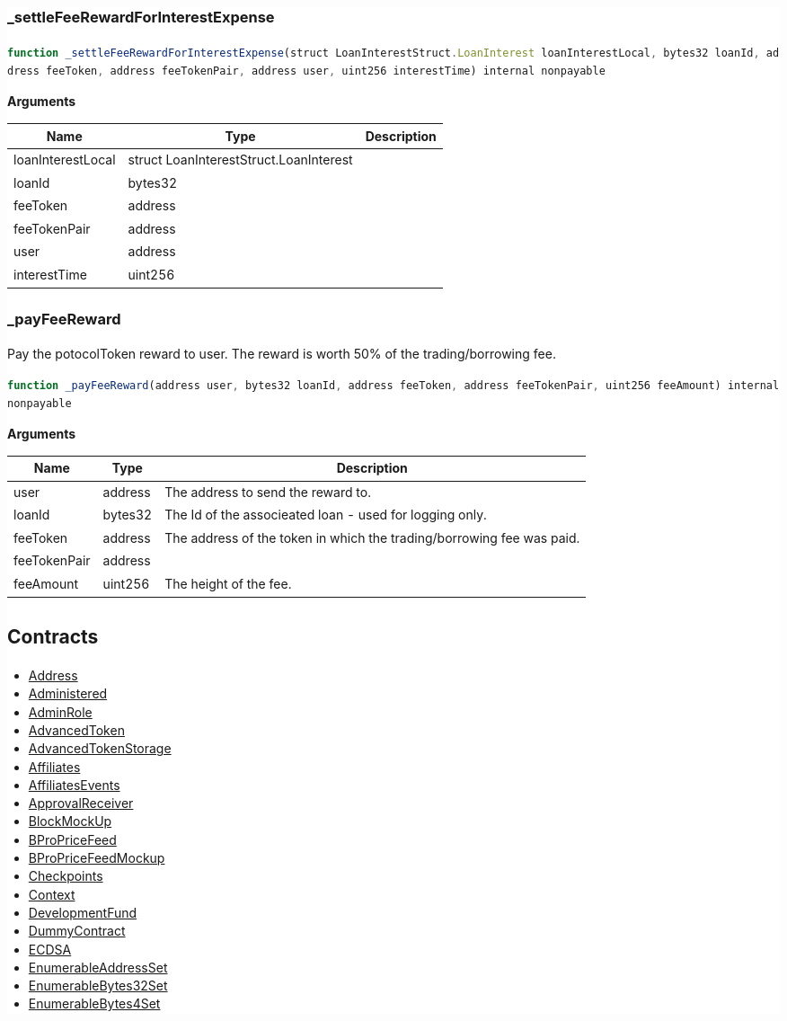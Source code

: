 ### _settleFeeRewardForInterestExpense

```js
function _settleFeeRewardForInterestExpense(struct LoanInterestStruct.LoanInterest loanInterestLocal, bytes32 loanId, address feeToken, address feeTokenPair, address user, uint256 interestTime) internal nonpayable
```

**Arguments**

| Name        | Type           | Description  |
| ------------- |------------- | -----|
| loanInterestLocal | struct LoanInterestStruct.LoanInterest |  | 
| loanId | bytes32 |  | 
| feeToken | address |  | 
| feeTokenPair | address |  | 
| user | address |  | 
| interestTime | uint256 |  | 

### _payFeeReward

Pay the potocolToken reward to user. The reward is worth 50% of the trading/borrowing fee.

```js
function _payFeeReward(address user, bytes32 loanId, address feeToken, address feeTokenPair, uint256 feeAmount) internal nonpayable
```

**Arguments**

| Name        | Type           | Description  |
| ------------- |------------- | -----|
| user | address | The address to send the reward to. | 
| loanId | bytes32 | The Id of the associeated loan - used for logging only. | 
| feeToken | address | The address of the token in which the trading/borrowing fee was paid. | 
| feeTokenPair | address |  | 
| feeAmount | uint256 | The height of the fee. | 

## Contracts

* [Address](Address.md)
* [Administered](Administered.md)
* [AdminRole](AdminRole.md)
* [AdvancedToken](AdvancedToken.md)
* [AdvancedTokenStorage](AdvancedTokenStorage.md)
* [Affiliates](Affiliates.md)
* [AffiliatesEvents](AffiliatesEvents.md)
* [ApprovalReceiver](ApprovalReceiver.md)
* [BlockMockUp](BlockMockUp.md)
* [BProPriceFeed](BProPriceFeed.md)
* [BProPriceFeedMockup](BProPriceFeedMockup.md)
* [Checkpoints](Checkpoints.md)
* [Context](Context.md)
* [DevelopmentFund](DevelopmentFund.md)
* [DummyContract](DummyContract.md)
* [ECDSA](ECDSA.md)
* [EnumerableAddressSet](EnumerableAddressSet.md)
* [EnumerableBytes32Set](EnumerableBytes32Set.md)
* [EnumerableBytes4Set](EnumerableBytes4Set.md)